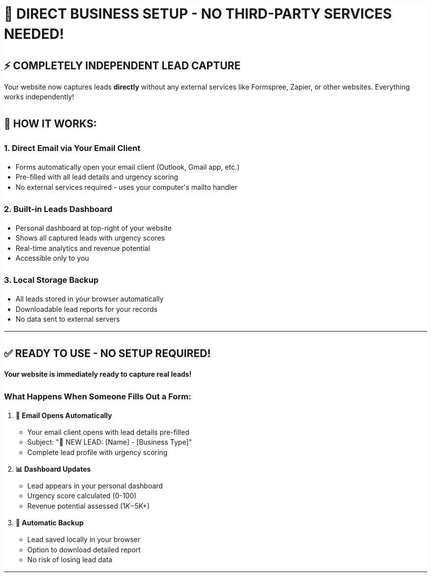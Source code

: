 # 🚀 DIRECT BUSINESS SETUP - NO THIRD-PARTY SERVICES NEEDED!

## ⚡ COMPLETELY INDEPENDENT LEAD CAPTURE

Your website now captures leads **directly** without any external services like Formspree, Zapier, or other websites. Everything works independently!

## 🎯 HOW IT WORKS:

### 1. **Direct Email via Your Email Client**
- Forms automatically open your email client (Outlook, Gmail app, etc.)
- Pre-filled with all lead details and urgency scoring
- No external services required - uses your computer's mailto handler

### 2. **Built-in Leads Dashboard**  
- Personal dashboard at top-right of your website
- Shows all captured leads with urgency scores
- Real-time analytics and revenue potential
- Accessible only to you

### 3. **Local Storage Backup**
- All leads stored in your browser automatically
- Downloadable lead reports for your records
- No data sent to external servers

---

## ✅ READY TO USE - NO SETUP REQUIRED!

**Your website is immediately ready to capture real leads!**

### What Happens When Someone Fills Out a Form:

1. **📧 Email Opens Automatically**
   - Your email client opens with lead details pre-filled
   - Subject: "🚀 NEW LEAD: [Name] - [Business Type]"
   - Complete lead profile with urgency scoring

2. **📊 Dashboard Updates**
   - Lead appears in your personal dashboard
   - Urgency score calculated (0-100)
   - Revenue potential assessed ($1K-$5K+)

3. **💾 Automatic Backup**
   - Lead saved locally in your browser
   - Option to download detailed report
   - No risk of losing lead data

---
